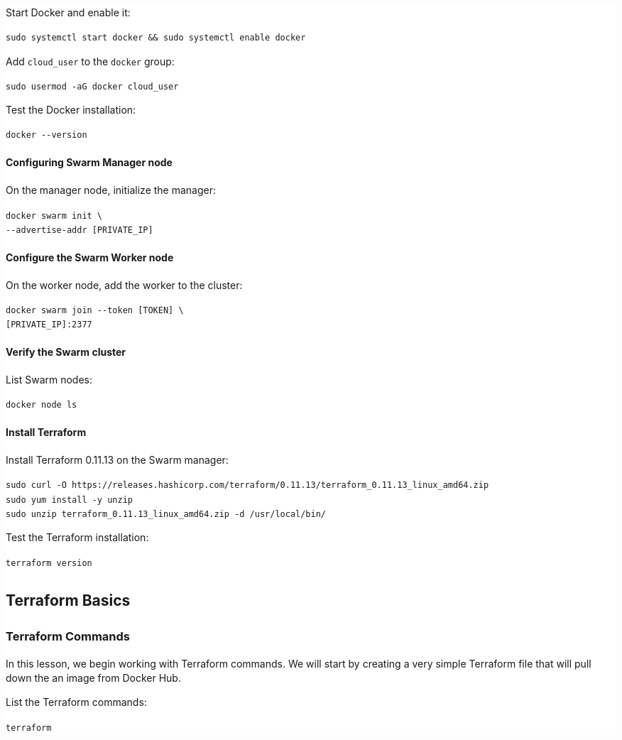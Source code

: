 Start Docker and enable it:
```
sudo systemctl start docker && sudo systemctl enable docker
```
  
Add `cloud_user` to the `docker` group:
```
sudo usermod -aG docker cloud_user
```
  
Test the Docker installation:
```
docker --version
```

#### Configuring Swarm Manager node
On the manager node, initialize the manager:
```
docker swarm init \
--advertise-addr [PRIVATE_IP]
```

#### Configure the Swarm Worker node
On the worker node, add the worker to the cluster:
```
docker swarm join --token [TOKEN] \
[PRIVATE_IP]:2377
```

#### Verify the Swarm cluster
List Swarm nodes:
```
docker node ls
```

#### Install Terraform
Install Terraform 0.11.13 on the Swarm manager:
```
sudo curl -O https://releases.hashicorp.com/terraform/0.11.13/terraform_0.11.13_linux_amd64.zip
sudo yum install -y unzip
sudo unzip terraform_0.11.13_linux_amd64.zip -d /usr/local/bin/
```
  
Test the Terraform installation:
```
terraform version
```

## Terraform Basics
### Terraform Commands
In this lesson, we begin working with Terraform commands. We will start by creating a very simple Terraform file that will pull down the an image from Docker Hub.
  
List the Terraform commands:
```
terraform
```
  